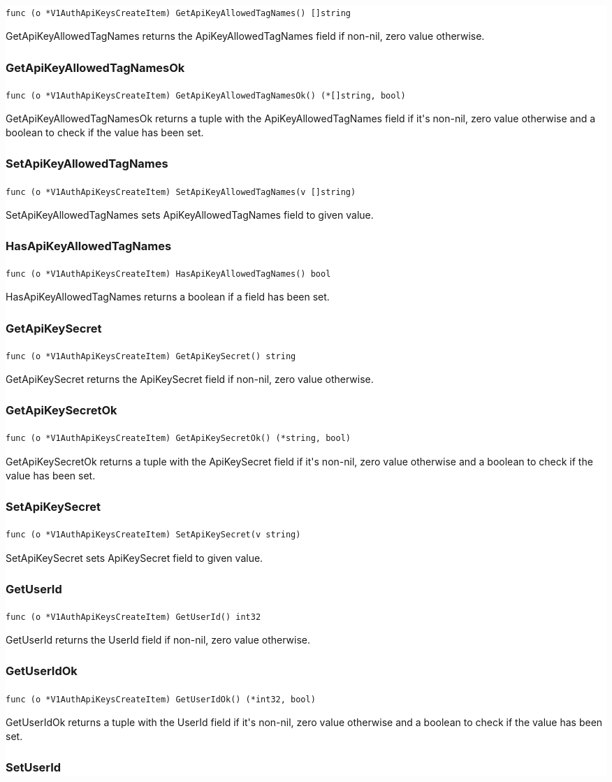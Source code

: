 `func (o *V1AuthApiKeysCreateItem) GetApiKeyAllowedTagNames() []string`

GetApiKeyAllowedTagNames returns the ApiKeyAllowedTagNames field if non-nil, zero value otherwise.

### GetApiKeyAllowedTagNamesOk

`func (o *V1AuthApiKeysCreateItem) GetApiKeyAllowedTagNamesOk() (*[]string, bool)`

GetApiKeyAllowedTagNamesOk returns a tuple with the ApiKeyAllowedTagNames field if it's non-nil, zero value otherwise
and a boolean to check if the value has been set.

### SetApiKeyAllowedTagNames

`func (o *V1AuthApiKeysCreateItem) SetApiKeyAllowedTagNames(v []string)`

SetApiKeyAllowedTagNames sets ApiKeyAllowedTagNames field to given value.

### HasApiKeyAllowedTagNames

`func (o *V1AuthApiKeysCreateItem) HasApiKeyAllowedTagNames() bool`

HasApiKeyAllowedTagNames returns a boolean if a field has been set.

### GetApiKeySecret

`func (o *V1AuthApiKeysCreateItem) GetApiKeySecret() string`

GetApiKeySecret returns the ApiKeySecret field if non-nil, zero value otherwise.

### GetApiKeySecretOk

`func (o *V1AuthApiKeysCreateItem) GetApiKeySecretOk() (*string, bool)`

GetApiKeySecretOk returns a tuple with the ApiKeySecret field if it's non-nil, zero value otherwise
and a boolean to check if the value has been set.

### SetApiKeySecret

`func (o *V1AuthApiKeysCreateItem) SetApiKeySecret(v string)`

SetApiKeySecret sets ApiKeySecret field to given value.


### GetUserId

`func (o *V1AuthApiKeysCreateItem) GetUserId() int32`

GetUserId returns the UserId field if non-nil, zero value otherwise.

### GetUserIdOk

`func (o *V1AuthApiKeysCreateItem) GetUserIdOk() (*int32, bool)`

GetUserIdOk returns a tuple with the UserId field if it's non-nil, zero value otherwise
and a boolean to check if the value has been set.

### SetUserId
